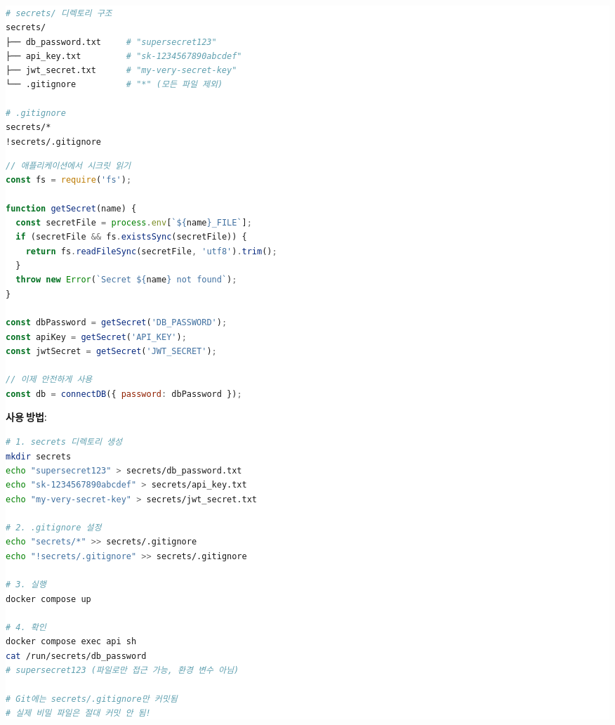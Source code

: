 ```bash
# secrets/ 디렉토리 구조
secrets/
├── db_password.txt     # "supersecret123"
├── api_key.txt         # "sk-1234567890abcdef"
├── jwt_secret.txt      # "my-very-secret-key"
└── .gitignore          # "*" (모든 파일 제외)

# .gitignore
secrets/*
!secrets/.gitignore
```

```javascript
// 애플리케이션에서 시크릿 읽기
const fs = require('fs');

function getSecret(name) {
  const secretFile = process.env[`${name}_FILE`];
  if (secretFile && fs.existsSync(secretFile)) {
    return fs.readFileSync(secretFile, 'utf8').trim();
  }
  throw new Error(`Secret ${name} not found`);
}

const dbPassword = getSecret('DB_PASSWORD');
const apiKey = getSecret('API_KEY');
const jwtSecret = getSecret('JWT_SECRET');

// 이제 안전하게 사용
const db = connectDB({ password: dbPassword });
```

**사용 방법**:
```bash
# 1. secrets 디렉토리 생성
mkdir secrets
echo "supersecret123" > secrets/db_password.txt
echo "sk-1234567890abcdef" > secrets/api_key.txt
echo "my-very-secret-key" > secrets/jwt_secret.txt

# 2. .gitignore 설정
echo "secrets/*" >> secrets/.gitignore
echo "!secrets/.gitignore" >> secrets/.gitignore

# 3. 실행
docker compose up

# 4. 확인
docker compose exec api sh
cat /run/secrets/db_password
# supersecret123 (파일로만 접근 가능, 환경 변수 아님)

# Git에는 secrets/.gitignore만 커밋됨
# 실제 비밀 파일은 절대 커밋 안 됨!
```
